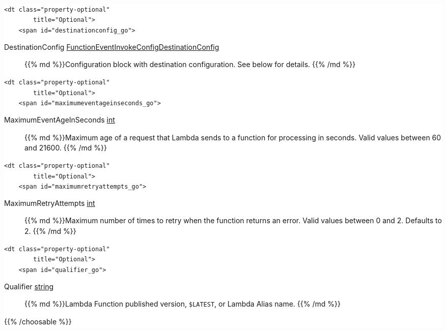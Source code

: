    <dt class="property-optional"
            title="Optional">
        <span id="destinationconfig_go">
<a href="#destinationconfig_go" style="color: inherit; text-decoration: inherit;">Destination<wbr>Config</a>
</span> 
        <span class="property-indicator"></span>
        <span class="property-type"><a href="#functioneventinvokeconfigdestinationconfig">Function<wbr>Event<wbr>Invoke<wbr>Config<wbr>Destination<wbr>Config</a></span>
    </dt>
    <dd>{{% md %}}Configuration block with destination configuration. See below for details.
{{% /md %}}</dd>

    <dt class="property-optional"
            title="Optional">
        <span id="maximumeventageinseconds_go">
<a href="#maximumeventageinseconds_go" style="color: inherit; text-decoration: inherit;">Maximum<wbr>Event<wbr>Age<wbr>In<wbr>Seconds</a>
</span> 
        <span class="property-indicator"></span>
        <span class="property-type"><a href="https://golang.org/pkg/builtin/#integer">int</a></span>
    </dt>
    <dd>{{% md %}}Maximum age of a request that Lambda sends to a function for processing in seconds. Valid values between 60 and 21600.
{{% /md %}}</dd>

    <dt class="property-optional"
            title="Optional">
        <span id="maximumretryattempts_go">
<a href="#maximumretryattempts_go" style="color: inherit; text-decoration: inherit;">Maximum<wbr>Retry<wbr>Attempts</a>
</span> 
        <span class="property-indicator"></span>
        <span class="property-type"><a href="https://golang.org/pkg/builtin/#integer">int</a></span>
    </dt>
    <dd>{{% md %}}Maximum number of times to retry when the function returns an error. Valid values between 0 and 2. Defaults to 2.
{{% /md %}}</dd>

    <dt class="property-optional"
            title="Optional">
        <span id="qualifier_go">
<a href="#qualifier_go" style="color: inherit; text-decoration: inherit;">Qualifier</a>
</span> 
        <span class="property-indicator"></span>
        <span class="property-type"><a href="https://golang.org/pkg/builtin/#string">string</a></span>
    </dt>
    <dd>{{% md %}}Lambda Function published version, `$LATEST`, or Lambda Alias name.
{{% /md %}}</dd>

</dl>
{{% /choosable %}}
